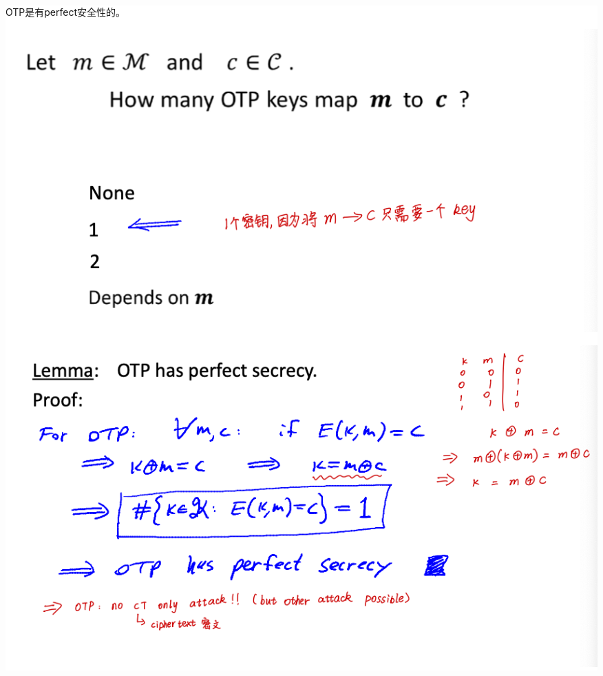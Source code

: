 OTP是有perfect安全性的。

![Untitled](/img/2022-11-21-Dan-Boneh-Cryptography-Week1/Untitled%2049.png)

![Untitled](/img/2022-11-21-Dan-Boneh-Cryptography-Week1/Untitled%2050.png)
